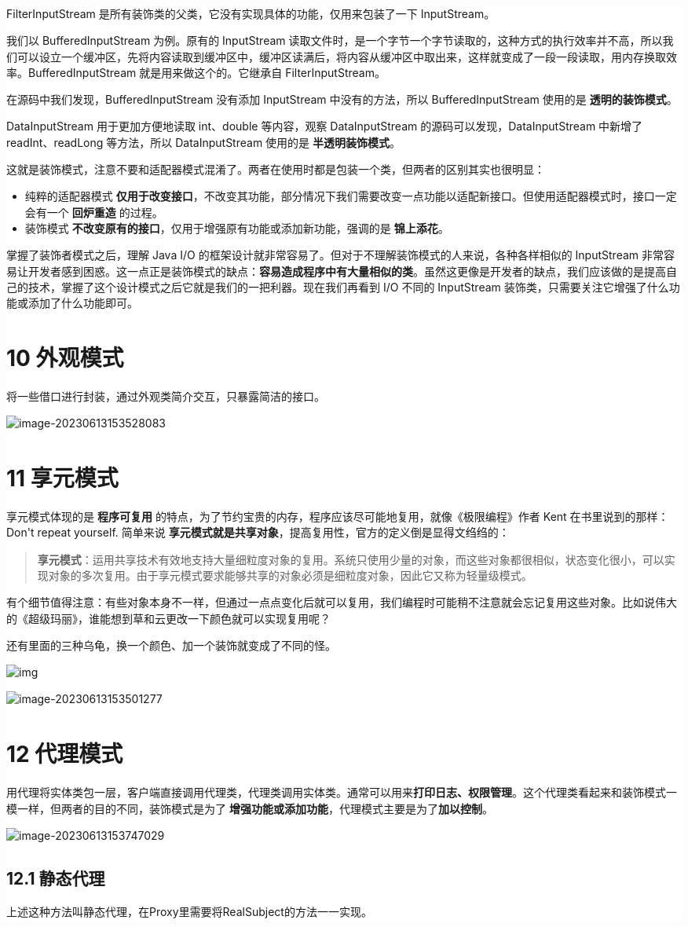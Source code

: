 FilterInputStream 是所有装饰类的父类，它没有实现具体的功能，仅用来包装了一下 InputStream。

我们以 BufferedInputStream 为例。原有的 InputStream 读取文件时，是一个字节一个字节读取的，这种方式的执行效率并不高，所以我们可以设立一个缓冲区，先将内容读取到缓冲区中，缓冲区读满后，将内容从缓冲区中取出来，这样就变成了一段一段读取，用内存换取效率。BufferedInputStream 就是用来做这个的。它继承自 FilterInputStream。

在源码中我们发现，BufferedInputStream 没有添加 InputStream 中没有的方法，所以 BufferedInputStream 使用的是 **透明的装饰模式**。

DataInputStream 用于更加方便地读取 int、double 等内容，观察 DataInputStream 的源码可以发现，DataInputStream 中新增了 readInt、readLong 等方法，所以 DataInputStream 使用的是 **半透明装饰模式**。



这就是装饰模式，注意不要和适配器模式混淆了。两者在使用时都是包装一个类，但两者的区别其实也很明显：

- 纯粹的适配器模式 **仅用于改变接口**，不改变其功能，部分情况下我们需要改变一点功能以适配新接口。但使用适配器模式时，接口一定会有一个 **回炉重造** 的过程。
- 装饰模式 **不改变原有的接口**，仅用于增强原有功能或添加新功能，强调的是 **锦上添花**。

掌握了装饰者模式之后，理解 Java I/O 的框架设计就非常容易了。但对于不理解装饰模式的人来说，各种各样相似的 InputStream 非常容易让开发者感到困惑。这一点正是装饰模式的缺点：**容易造成程序中有大量相似的类**。虽然这更像是开发者的缺点，我们应该做的是提高自己的技术，掌握了这个设计模式之后它就是我们的一把利器。现在我们再看到 I/O 不同的 InputStream 装饰类，只需要关注它增强了什么功能或添加了什么功能即可。

# 10 外观模式

将一些借口进行封装，通过外观类简介交互，只暴露简洁的接口。

![image-20230613153528083](https://gitee.com/chLemon/pictures/raw/master/Picsee/image-20230613153528083Gvsd4L.png)

# 11 享元模式

享元模式体现的是 **程序可复用** 的特点，为了节约宝贵的内存，程序应该尽可能地复用，就像《极限编程》作者 Kent 在书里说到的那样：Don't repeat yourself. 简单来说 **享元模式就是共享对象**，提高复用性，官方的定义倒是显得文绉绉的：

> **享元模式**：运用共享技术有效地支持大量细粒度对象的复用。系统只使用少量的对象，而这些对象都很相似，状态变化很小，可以实现对象的多次复用。由于享元模式要求能够共享的对象必须是细粒度对象，因此它又称为轻量级模式。

有个细节值得注意：有些对象本身不一样，但通过一点点变化后就可以复用，我们编程时可能稍不注意就会忘记复用这些对象。比如说伟大的《超级玛丽》，谁能想到草和云更改一下颜色就可以实现复用呢？

还有里面的三种乌龟，换一个颜色、加一个装饰就变成了不同的怪。

![img](https://gitee.com/chLemon/pictures/raw/master/Picsee/v2-751d3caaf8f304bd67097a4d5a7888ce_1440wbmRg6m.png)

![image-20230613153501277](https://gitee.com/chLemon/pictures/raw/master/Picsee/image-20230613153501277Fttd85.png)

# 12 代理模式

用代理将实体类包一层，客户端直接调用代理类，代理类调用实体类。通常可以用来**打印日志、权限管理**。这个代理类看起来和装饰模式一模一样，但两者的目的不同，装饰模式是为了 **增强功能或添加功能**，代理模式主要是为了**加以控制**。

![image-20230613153747029](https://gitee.com/chLemon/pictures/raw/master/Picsee/image-20230613153747029yPDnnk.png)

## 12.1 静态代理

上述这种方法叫静态代理，在Proxy里需要将RealSubject的方法一一实现。
